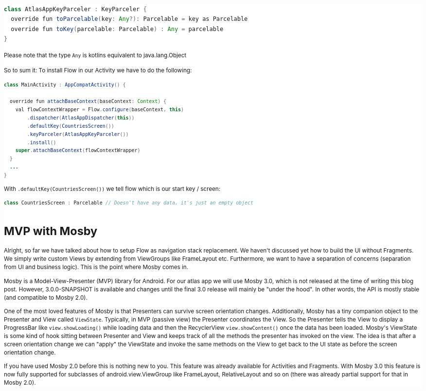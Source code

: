 ```java
class AtlasAppKeyParceler : KeyParceler {
  override fun toParcelable(key: Any?): Parcelable = key as Parcelable
  override fun toKey(parcelable: Parcelable) : Any = parcelable
}
```
<small>Please note that the type `Any` is kotlins equivalent to java.lang.Object

So to sum it: To install Flow in our Activity we have to do the following:
```java
class MainActivity : AppCompatActivity() {

  override fun attachBaseContext(baseContext: Context) {
    val flowContextWrapper = Flow.configure(baseContext, this)
        .dispatcher(AtlasAppDispatcher(this))
        .defaultKey(CountriesScreen())
        .keyParceler(AtlasAppKeyParceler())
        .install()
    super.attachBaseContext(flowContextWrapper)
  }
  ...
}
```
With `.defaultKey(CountriesScreen())` we tell flow which is our start key / screen:
```java
class CountriesScreen : Parcelable // Doesn't have any data, it's just an empty object
```

# MVP with Mosby
Alright, so far we have talked about how to setup Flow as navigation stack replacement.
We haven't discussed yet how to build the UI without Fragments. We simply write custom Views by extending from ViewGroups like FrameLayout etc. Furthermore, we want to have a separation of concerns (separation from UI and business logic). This is the point where Mosby comes in.

Mosby is a Model-View-Presenter (MVP) library for Android. For our atlas app we will use Mosby 3.0, which is not released at the time of writing this blog post. However, 3.0.0-SNAPSHOT is available and changes until the final 3.0 release will mainly be "under the hood". In other words, the API is mostly stable (and compatible to Mosby 2.0).

One of the most loved features of Mosby is that Presenters can survive screen orientation changes. Additionally, Mosby has a tiny companion object to the Presenter and View called `ViewState`. Typically, in MVP (passive view) the Presenter coordinates the View. So the Presenter tells the View to display a ProgressBar like `view.showLoading()` while loading data and then the RecyclerView `view.showContent()` once the data has been loaded. Mosby's ViewState is some kind of hook sitting between Presenter and View and keeps track of all the methods the presenter has invoked on the view. The idea is that after a screen orientation change we can "apply" the ViewState and invoke the same methods on the View to get back to the UI state as before the screen orientation change.

If you have used Mosby 2.0 before this is nothing new to you. This feature was already available for Activities and Fragments. With Mosby 3.0 this feature is now fully supported for subclasses of android.view.ViewGroup like FrameLayout, RelativeLayout and so on (there was already partial support for that in Mosby 2.0).
